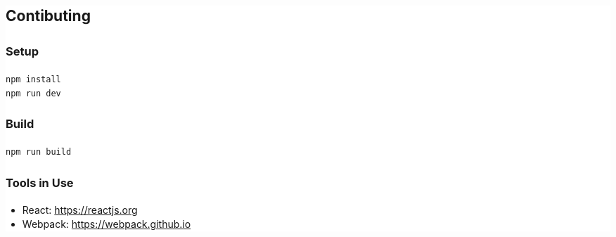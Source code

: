 ## Contibuting

### Setup

```sh
npm install
npm run dev
```

### Build

```sh
npm run build
```

### Tools in Use

- React: https://reactjs.org
- Webpack: https://webpack.github.io
